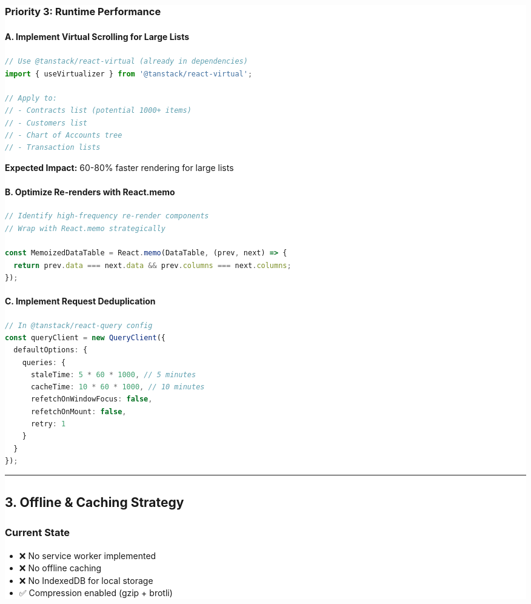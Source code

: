 ### Priority 3: Runtime Performance

#### A. Implement Virtual Scrolling for Large Lists
```typescript
// Use @tanstack/react-virtual (already in dependencies)
import { useVirtualizer } from '@tanstack/react-virtual';

// Apply to:
// - Contracts list (potential 1000+ items)
// - Customers list
// - Chart of Accounts tree
// - Transaction lists
```

**Expected Impact:** 60-80% faster rendering for large lists

#### B. Optimize Re-renders with React.memo
```typescript
// Identify high-frequency re-render components
// Wrap with React.memo strategically

const MemoizedDataTable = React.memo(DataTable, (prev, next) => {
  return prev.data === next.data && prev.columns === next.columns;
});
```

#### C. Implement Request Deduplication
```typescript
// In @tanstack/react-query config
const queryClient = new QueryClient({
  defaultOptions: {
    queries: {
      staleTime: 5 * 60 * 1000, // 5 minutes
      cacheTime: 10 * 60 * 1000, // 10 minutes
      refetchOnWindowFocus: false,
      refetchOnMount: false,
      retry: 1
    }
  }
});
```

---

## 3. Offline & Caching Strategy

### Current State
- ❌ No service worker implemented
- ❌ No offline caching
- ❌ No IndexedDB for local storage
- ✅ Compression enabled (gzip + brotli)

